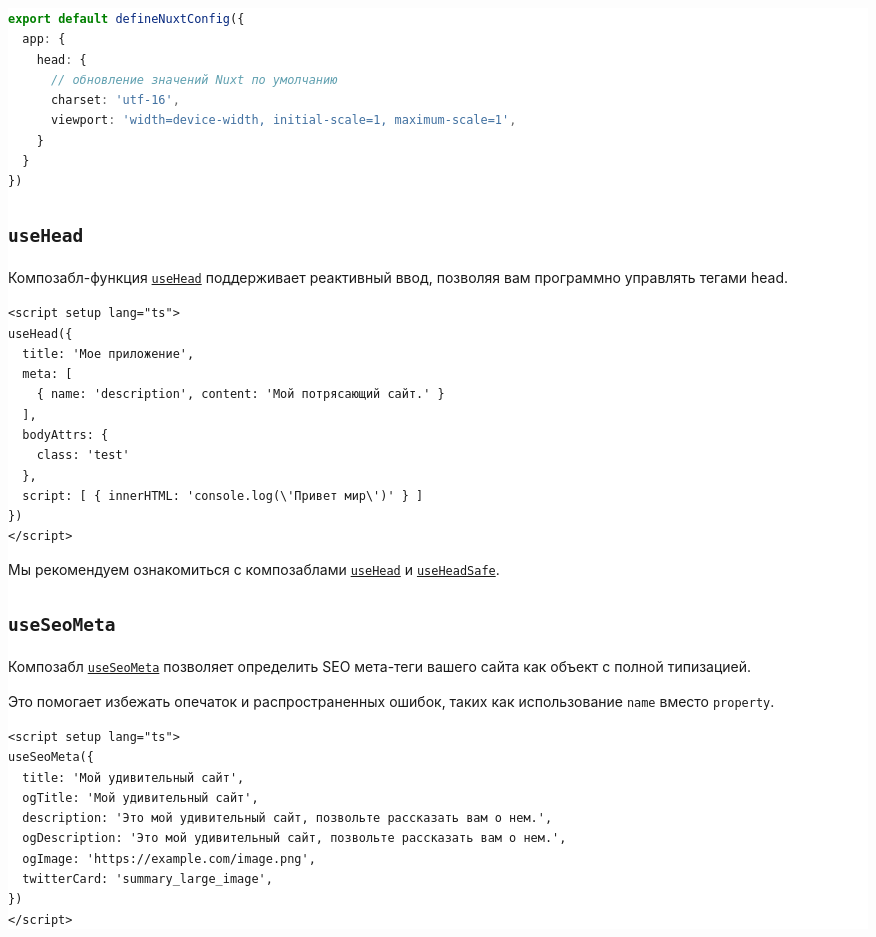 ```ts twoslash [nuxt.config.ts]
export default defineNuxtConfig({
  app: {
    head: {
      // обновление значений Nuxt по умолчанию
      charset: 'utf-16',
      viewport: 'width=device-width, initial-scale=1, maximum-scale=1',
    }
  }
})
```

## `useHead`

Композабл-функция [`useHead`](/docs/api/composables/use-head) поддерживает реактивный ввод, позволяя вам программно управлять тегами head.

```vue twoslash [app.vue]
<script setup lang="ts">
useHead({
  title: 'Мое приложение',
  meta: [
    { name: 'description', content: 'Мой потрясающий сайт.' }
  ],
  bodyAttrs: {
    class: 'test'
  },
  script: [ { innerHTML: 'console.log(\'Привет мир\')' } ]
})
</script>
```

Мы рекомендуем ознакомиться с композаблами [`useHead`](/docs/api/composables/use-head) и [`useHeadSafe`](/docs/api/composables/use-head-safe).

## `useSeoMeta`

Композабл [`useSeoMeta`](/docs/api/composables/use-seo-meta) позволяет определить SEO мета-теги вашего сайта как объект с полной типизацией.

Это помогает избежать опечаток и распространенных ошибок, таких как использование `name` вместо `property`.

```vue twoslash [app.vue]
<script setup lang="ts">
useSeoMeta({
  title: 'Мой удивительный сайт',
  ogTitle: 'Мой удивительный сайт',
  description: 'Это мой удивительный сайт, позвольте рассказать вам о нем.',
  ogDescription: 'Это мой удивительный сайт, позвольте рассказать вам о нем.',
  ogImage: 'https://example.com/image.png',
  twitterCard: 'summary_large_image',
})
</script>
```
